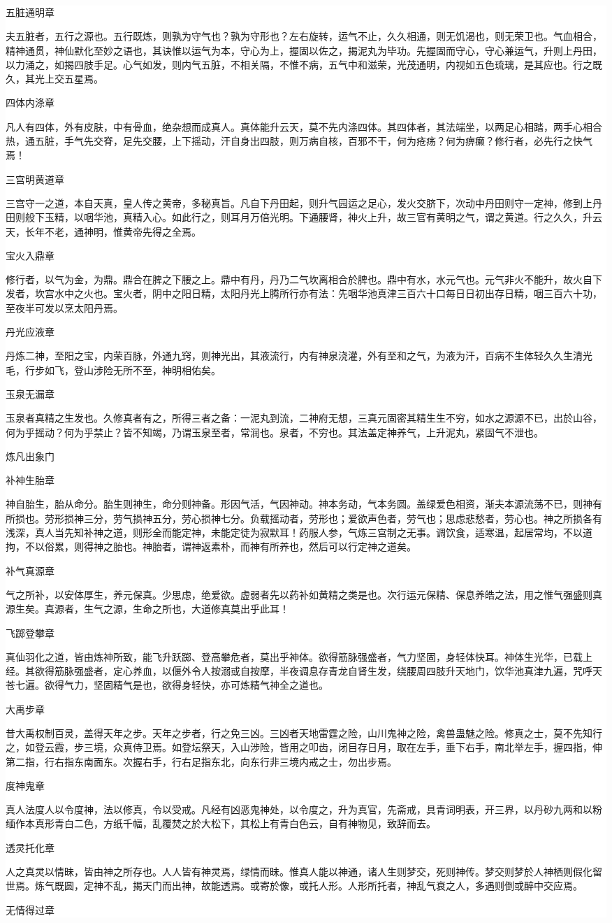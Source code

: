 五脏通明章  

夫五脏者，五行之源也。五行既炼，则孰为守气也？孰为守形也？左右旋转，运气不止，久久相通，则无饥渴也，则无荣卫也。气血相合，精神通贯，神仙默化至妙之语也，其诀惟以运气为本，守心为上，握固以佐之，揭泥丸为毕功。先握固而守心，守心兼运气，升则上丹田，以力涌之，如揭四肢手足。心气如发，则内气五脏，不相关隔，不惟不病，五气中和滋荣，光茂通明，内视如五色琉璃，是其应也。行之既久，其光上交五星焉。  

四体内涤章  

凡人有四体，外有皮肤，中有骨血，绝杂想而成真人。真体能升云天，莫不先内涤四体。其四体者，其法端坐，以两足心相踏，两手心相合热，通五脏，手气先交脊，足先交腰，上下摇动，汗自身出四肢，则万病自核，百邪不干，何为疮疡？何为痹癞？修行者，必先行之快气焉！  

三宫明黄道章  

三宫守一之道，本自天真，皇人传之黄帝，多秘真旨。凡自下丹田起，则升气园运之足心，发火交脐下，次动中丹田则守一定神，修到上丹田则般下玉精，以咽华池，真精入心。如此行之，则耳月万倍光明。下通腰肾，神火上升，故三官有黄明之气，谓之黄道。行之久久，升云天，长年不老，通神明，惟黄帝先得之全焉。  

宝火入鼎章  

修行者，以气为金，为鼎。鼎合在脾之下腰之上。鼎中有丹，丹乃二气坎离相合於脾也。鼎中有水，水元气也。元气非火不能升，故火自下发者，坎宫水中之火也。宝火者，阴中之阳日精，太阳丹光上腾所行亦有法：先咽华池真津三百六十口每日日初出存日精，咽三百六十功，至夜半可发以烹太阳丹焉。  

丹光应液章  

丹炼二神，至阳之宝，内荣百脉，外通九窍，则神光出，其液流行，内有神泉浇灌，外有至和之气，为液为汗，百病不生体轻久久生清光毛，行步如飞，登山涉险无所不至，神明相佑矣。  

玉泉无漏章  

玉泉者真精之生发也。久修真者有之，所得三者之备：一泥丸到流，二神府无想，三真元固密其精生生不穷，如水之源源不已，出於山谷，何为乎摇动？何为乎禁止？皆不知竭，乃谓玉泉至者，常润也。泉者，不穷也。其法盖定神养气，上升泥丸，紧固气不泄也。  

炼凡出象门  

补神生胎章  

神自胎生，胎从命分。胎生则神生，命分则神备。形因气活，气因神动。神本务动，气本务圆。盖绿爱色相资，渐夫本源流荡不已，则神有所损也。劳形损神三分，劳气损神五分，劳心损神七分。负载摇动者，劳形也；爱欲声色者，劳气也；思虑悲愁者，劳心也。神之所损各有浅深，真人当先知补神之道，则形全而能定神，未能定徒为寂默耳！药服人参，气炼三宫制之无事。调饮食，适寒温，起居常均，不以道拘，不以俗累，则得神之胎也。神胎者，谓神返素朴，而神有所养也，然后可以行定神之道矣。  

补气真源章  

气之所补，以安体厚生，养元保真。少思虑，绝爱欲。虚弱者先以药补如黄精之类是也。次行运元保精、保息养皓之法，用之惟气强盛则真源生矣。真源者，生气之源，生命之所也，大道修真莫出乎此耳！  

飞踯登攀章  

真仙羽化之道，皆由炼神所致，能飞升跃踯、登高攀危者，莫出乎神体。欲得筋脉强盛者，气力坚固，身轻体快耳。神体生光华，已载上经。其欲得筋脉强盛者，定心养血，以偃外令人按溺或自按摩，半夜调息存青龙自肾生发，绕腰周四肢升天地门，饮华池真津九遍，咒呼天苍七遍。欲得气力，坚固精气是也，欲得身轻快，亦可炼精气神全之道也。  

大禹步章  

昔大禹权制百灵，盖得天年之步。天年之步者，行之免三凶。三凶者天地雷霆之险，山川鬼神之险，禽兽蛊魅之险。修真之士，莫不先知行之，如登云霞，步三境，众真侍卫焉。如登坛祭天，入山涉险，皆用之叩齿，闭目存日月，取在左手，垂下右手，南北举左手，握四指，伸第二指，行右指东南面东。次握右手，行右足指东北，向东行非三境内戒之士，勿出步焉。  

度神鬼章  

真人法度人以令度神，法以修真，令以受戒。凡经有凶恶鬼神处，以令度之，升为真官，先斋戒，具青词明表，开三界，以丹砂九两和以粉缅作本真形青白二色，方纸千幅，乱覆焚之於大松下，其松上有青白色云，自有神物见，致辞而去。  

透灵托化章  

人之真灵以情昧，皆由神之所存也。人人皆有神灵焉，绿情而昧。惟真人能以神通，诸人生则梦交，死则神传。梦交则梦於人神栖则假化留世焉。炼气既圆，定神不乱，揭天门而出神，故能透焉。或寄於像，或托人形。人形所托者，神乱气衰之人，多遇则倒或醉中交应焉。  

无情得过章  
